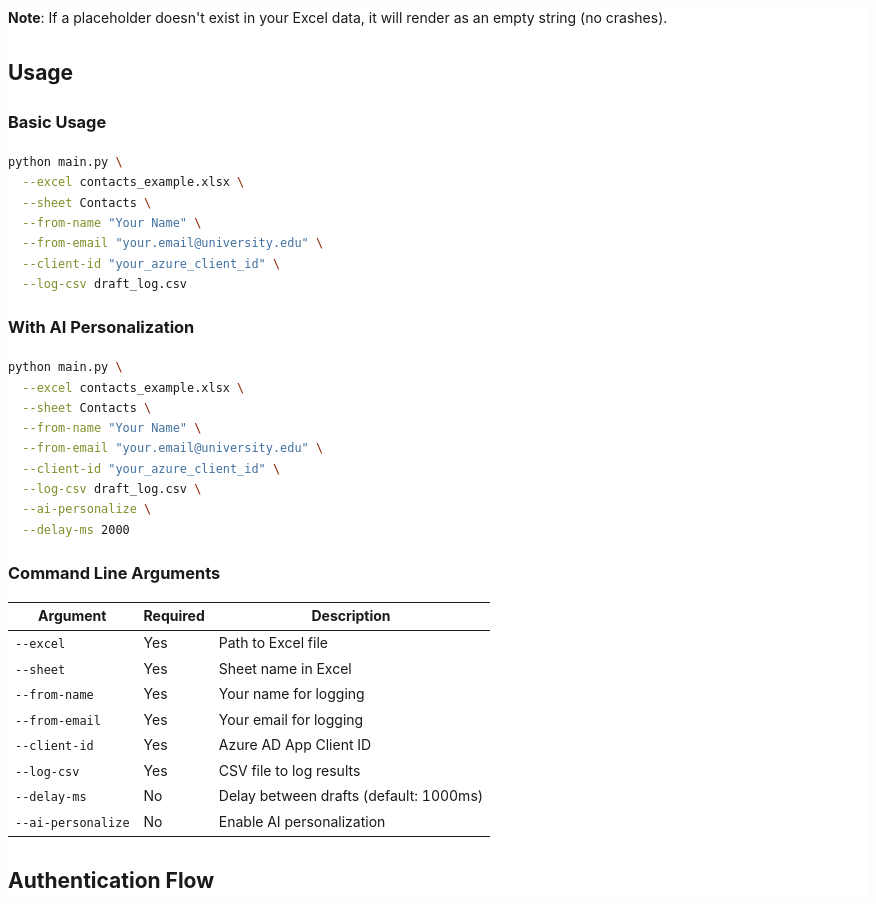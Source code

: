 **Note**: If a placeholder doesn't exist in your Excel data, it will render as an empty string (no crashes).

## Usage

### Basic Usage

```bash
python main.py \
  --excel contacts_example.xlsx \
  --sheet Contacts \
  --from-name "Your Name" \
  --from-email "your.email@university.edu" \
  --client-id "your_azure_client_id" \
  --log-csv draft_log.csv
```

### With AI Personalization

```bash
python main.py \
  --excel contacts_example.xlsx \
  --sheet Contacts \
  --from-name "Your Name" \
  --from-email "your.email@university.edu" \
  --client-id "your_azure_client_id" \
  --log-csv draft_log.csv \
  --ai-personalize \
  --delay-ms 2000
```

### Command Line Arguments

| Argument | Required | Description |
|----------|----------|-------------|
| `--excel` | Yes | Path to Excel file |
| `--sheet` | Yes | Sheet name in Excel |
| `--from-name` | Yes | Your name for logging |
| `--from-email` | Yes | Your email for logging |
| `--client-id` | Yes | Azure AD App Client ID |
| `--log-csv` | Yes | CSV file to log results |
| `--delay-ms` | No | Delay between drafts (default: 1000ms) |
| `--ai-personalize` | No | Enable AI personalization |

## Authentication Flow
